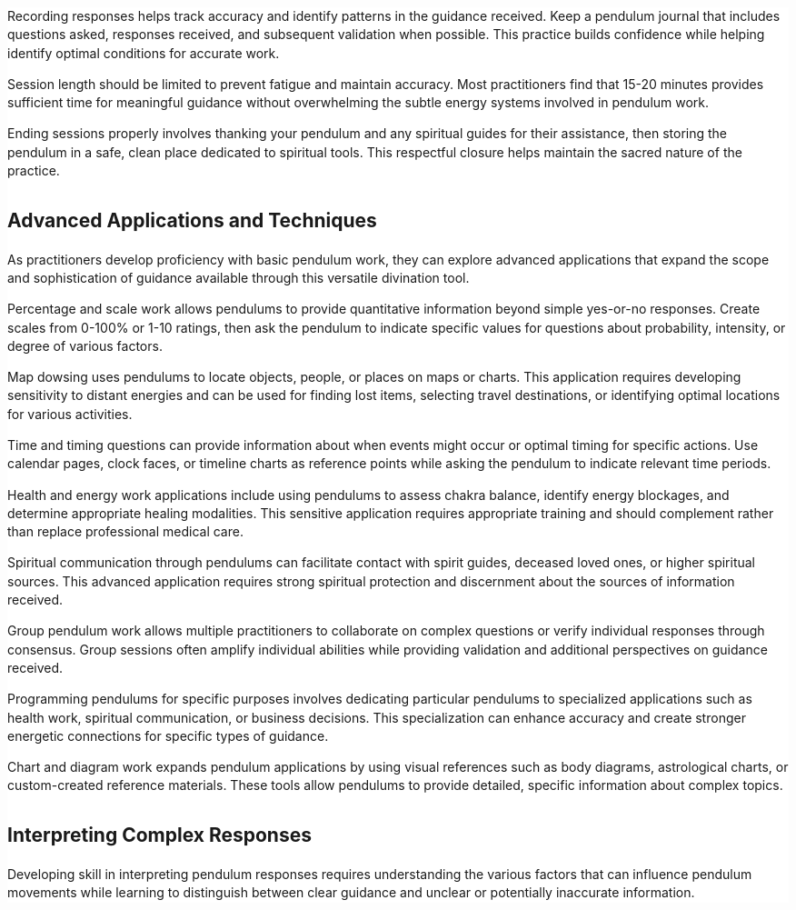 Recording responses helps track accuracy and identify patterns in the guidance received. Keep a pendulum journal that includes questions asked, responses received, and subsequent validation when possible. This practice builds confidence while helping identify optimal conditions for accurate work.

Session length should be limited to prevent fatigue and maintain accuracy. Most practitioners find that 15-20 minutes provides sufficient time for meaningful guidance without overwhelming the subtle energy systems involved in pendulum work.

Ending sessions properly involves thanking your pendulum and any spiritual guides for their assistance, then storing the pendulum in a safe, clean place dedicated to spiritual tools. This respectful closure helps maintain the sacred nature of the practice.

## Advanced Applications and Techniques

As practitioners develop proficiency with basic pendulum work, they can explore advanced applications that expand the scope and sophistication of guidance available through this versatile divination tool.

Percentage and scale work allows pendulums to provide quantitative information beyond simple yes-or-no responses. Create scales from 0-100% or 1-10 ratings, then ask the pendulum to indicate specific values for questions about probability, intensity, or degree of various factors.

Map dowsing uses pendulums to locate objects, people, or places on maps or charts. This application requires developing sensitivity to distant energies and can be used for finding lost items, selecting travel destinations, or identifying optimal locations for various activities.

Time and timing questions can provide information about when events might occur or optimal timing for specific actions. Use calendar pages, clock faces, or timeline charts as reference points while asking the pendulum to indicate relevant time periods.

Health and energy work applications include using pendulums to assess chakra balance, identify energy blockages, and determine appropriate healing modalities. This sensitive application requires appropriate training and should complement rather than replace professional medical care.

Spiritual communication through pendulums can facilitate contact with spirit guides, deceased loved ones, or higher spiritual sources. This advanced application requires strong spiritual protection and discernment about the sources of information received.

Group pendulum work allows multiple practitioners to collaborate on complex questions or verify individual responses through consensus. Group sessions often amplify individual abilities while providing validation and additional perspectives on guidance received.

Programming pendulums for specific purposes involves dedicating particular pendulums to specialized applications such as health work, spiritual communication, or business decisions. This specialization can enhance accuracy and create stronger energetic connections for specific types of guidance.

Chart and diagram work expands pendulum applications by using visual references such as body diagrams, astrological charts, or custom-created reference materials. These tools allow pendulums to provide detailed, specific information about complex topics.

## Interpreting Complex Responses

Developing skill in interpreting pendulum responses requires understanding the various factors that can influence pendulum movements while learning to distinguish between clear guidance and unclear or potentially inaccurate information.
